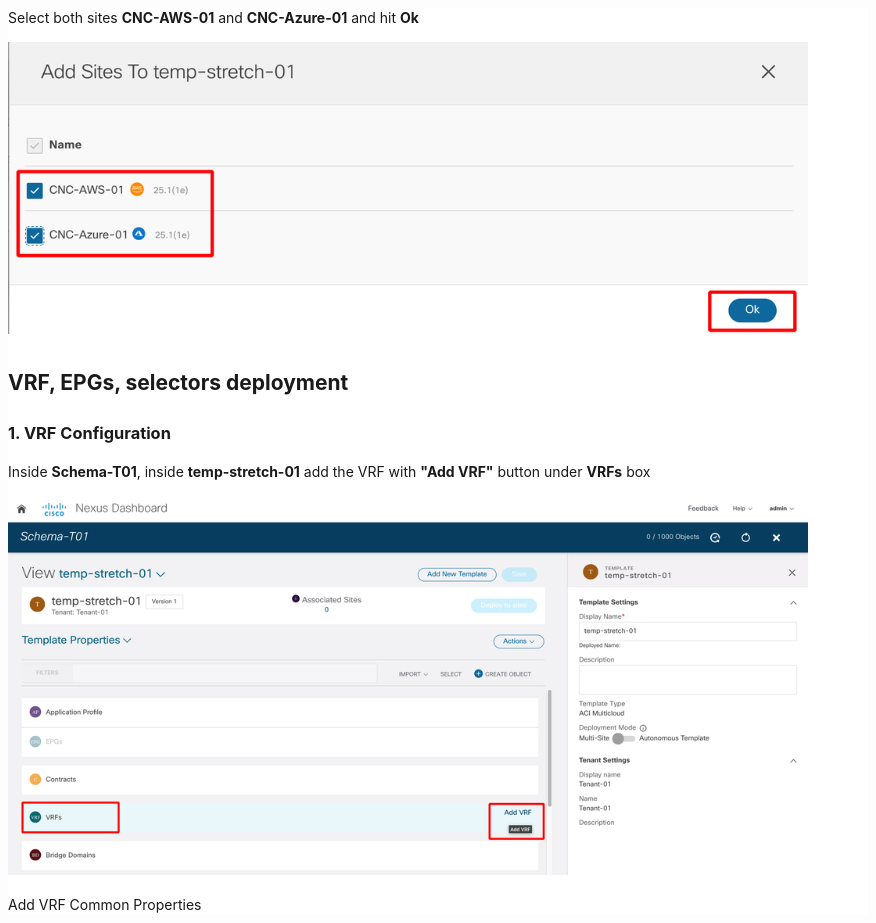 Select both sites **CNC-AWS-01** and **CNC-Azure-01** and hit **Ok**

<img src="https://raw.githubusercontent.com/marcinduma/LTRCLD-2557/master/images/image77.png" width = 800>

## VRF, EPGs, selectors deployment  

### 1. VRF Configuration

Inside **Schema-T01**, inside **temp-stretch-01** add the VRF with **"Add VRF"** button under **VRFs** box

<img src="https://raw.githubusercontent.com/marcinduma/LTRCLD-2557/master/images/image74.png" width = 800>

Add VRF Common Properties 
